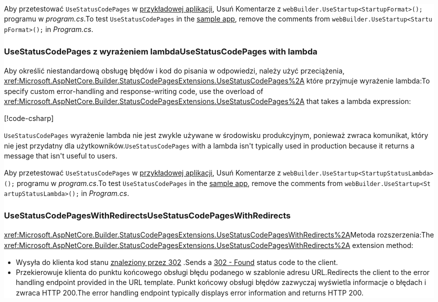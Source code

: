 <span data-ttu-id="b3898-173">Aby przetestować `UseStatusCodePages` w [przykładowej aplikacji](https://github.com/dotnet/AspNetCore.Docs/tree/master/aspnetcore/fundamentals/error-handling/samples/5.x), Usuń Komentarze z `webBuilder.UseStartup<StartupFormat>();` programu w *program.cs*.</span><span class="sxs-lookup"><span data-stu-id="b3898-173">To test `UseStatusCodePages` in the [sample app](https://github.com/dotnet/AspNetCore.Docs/tree/master/aspnetcore/fundamentals/error-handling/samples/5.x), remove the comments from `webBuilder.UseStartup<StartupFormat>();` in *Program.cs*.</span></span>

### <a name="usestatuscodepages-with-lambda"></a><span data-ttu-id="b3898-174">UseStatusCodePages z wyrażeniem lambda</span><span class="sxs-lookup"><span data-stu-id="b3898-174">UseStatusCodePages with lambda</span></span>

<span data-ttu-id="b3898-175">Aby określić niestandardową obsługę błędów i kod do pisania w odpowiedzi, należy użyć przeciążenia, <xref:Microsoft.AspNetCore.Builder.StatusCodePagesExtensions.UseStatusCodePages%2A> które przyjmuje wyrażenie lambda:</span><span class="sxs-lookup"><span data-stu-id="b3898-175">To specify custom error-handling and response-writing code, use the overload of <xref:Microsoft.AspNetCore.Builder.StatusCodePagesExtensions.UseStatusCodePages%2A> that takes a lambda expression:</span></span>

[!code-csharp[](error-handling/samples/5.x/ErrorHandlingSample/StartupStatusLambda.cs?name=snippet&highlight=13-20)]

<span data-ttu-id="b3898-176">`UseStatusCodePages` wyrażenie lambda nie jest zwykle używane w środowisku produkcyjnym, ponieważ zwraca komunikat, który nie jest przydatny dla użytkowników.</span><span class="sxs-lookup"><span data-stu-id="b3898-176">`UseStatusCodePages` with a lambda isn't typically used in production because it returns a message that isn't useful to users.</span></span>

<span data-ttu-id="b3898-177">Aby przetestować `UseStatusCodePages` w [przykładowej aplikacji](https://github.com/dotnet/AspNetCore.Docs/tree/master/aspnetcore/fundamentals/error-handling/samples/5.x), Usuń Komentarze z `webBuilder.UseStartup<StartupStatusLambda>();` programu w *program.cs*.</span><span class="sxs-lookup"><span data-stu-id="b3898-177">To test `UseStatusCodePages` in the [sample app](https://github.com/dotnet/AspNetCore.Docs/tree/master/aspnetcore/fundamentals/error-handling/samples/5.x), remove the comments from `webBuilder.UseStartup<StartupStatusLambda>();` in *Program.cs*.</span></span>

### <a name="usestatuscodepageswithredirects"></a><span data-ttu-id="b3898-178">UseStatusCodePagesWithRedirects</span><span class="sxs-lookup"><span data-stu-id="b3898-178">UseStatusCodePagesWithRedirects</span></span>

<span data-ttu-id="b3898-179"><xref:Microsoft.AspNetCore.Builder.StatusCodePagesExtensions.UseStatusCodePagesWithRedirects%2A>Metoda rozszerzenia:</span><span class="sxs-lookup"><span data-stu-id="b3898-179">The <xref:Microsoft.AspNetCore.Builder.StatusCodePagesExtensions.UseStatusCodePagesWithRedirects%2A> extension method:</span></span>

* <span data-ttu-id="b3898-180">Wysyła do klienta kod stanu [znaleziony przez 302](https://developer.mozilla.org/docs/Web/HTTP/Status/302) .</span><span class="sxs-lookup"><span data-stu-id="b3898-180">Sends a [302 - Found](https://developer.mozilla.org/docs/Web/HTTP/Status/302) status code to the client.</span></span>
* <span data-ttu-id="b3898-181">Przekierowuje klienta do punktu końcowego obsługi błędu podanego w szablonie adresu URL.</span><span class="sxs-lookup"><span data-stu-id="b3898-181">Redirects the client to the error handling endpoint provided in the URL template.</span></span> <span data-ttu-id="b3898-182">Punkt końcowy obsługi błędów zazwyczaj wyświetla informacje o błędach i zwraca HTTP 200.</span><span class="sxs-lookup"><span data-stu-id="b3898-182">The error handling endpoint typically displays error information and returns HTTP 200.</span></span>
